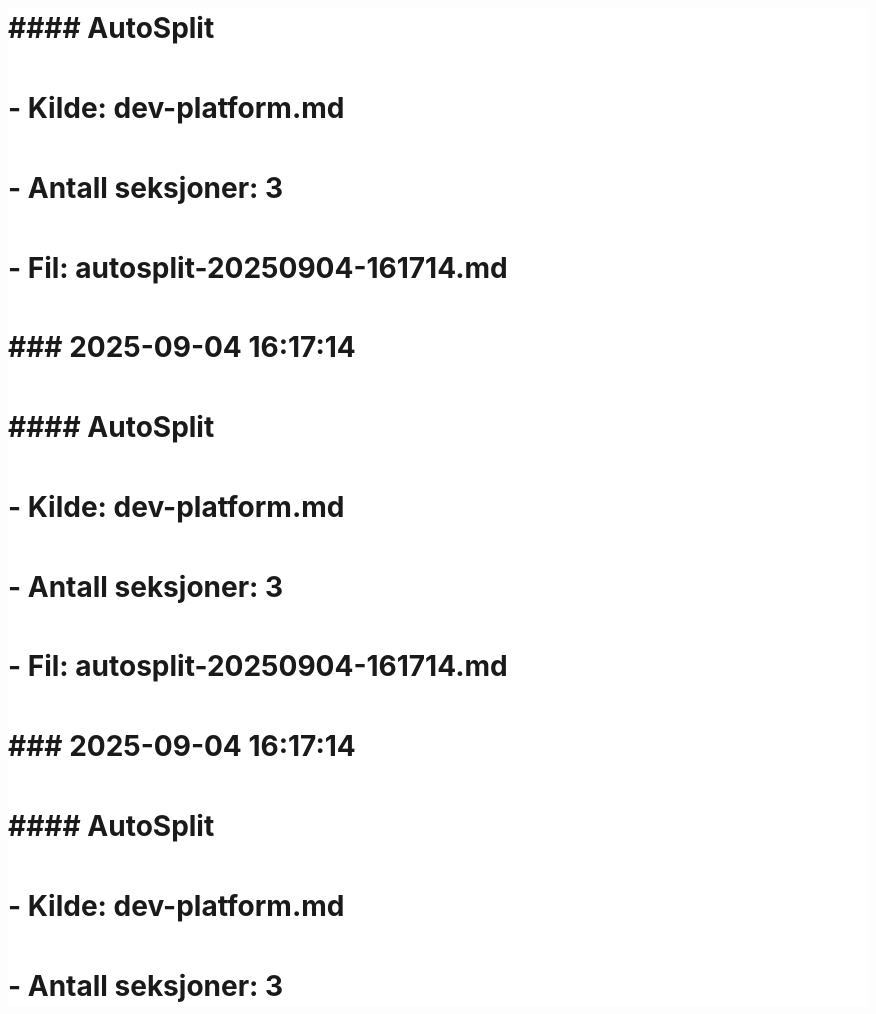 # \#### AutoSplit

# \- Kilde: dev-platform.md

# \- Antall seksjoner: 3

# \- Fil: autosplit-20250904-161714.md

#

#

#

#

# \### 2025-09-04 16:17:14

# \#### AutoSplit

# \- Kilde: dev-platform.md

# \- Antall seksjoner: 3

# \- Fil: autosplit-20250904-161714.md

#

#

#

#

# \### 2025-09-04 16:17:14

# \#### AutoSplit

# \- Kilde: dev-platform.md

# \- Antall seksjoner: 3
